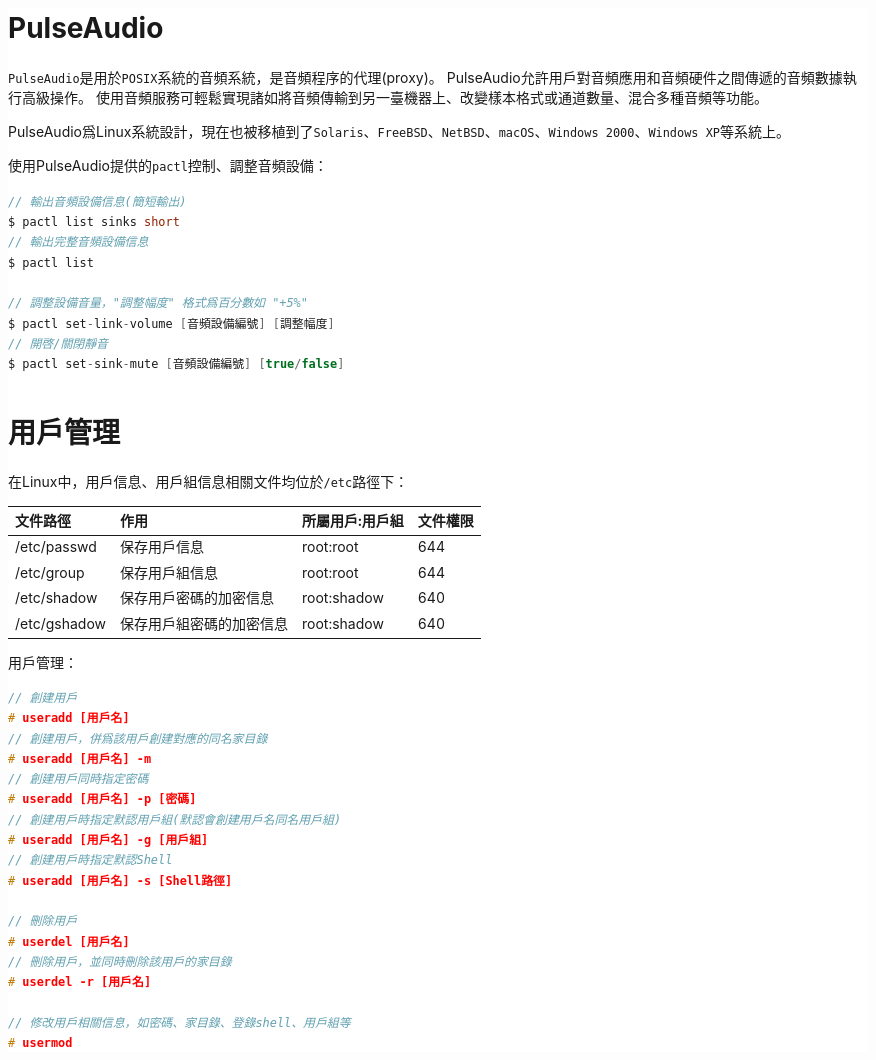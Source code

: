 

# PulseAudio
`PulseAudio`是用於`POSIX`系統的音頻系統，是音頻程序的代理(proxy)。
PulseAudio允許用戶對音頻應用和音頻硬件之間傳遞的音頻數據執行高級操作。
使用音頻服務可輕鬆實現諸如將音頻傳輸到另一臺機器上、改變樣本格式或通道數量、混合多種音頻等功能。

PulseAudio爲Linux系統設計，現在也被移植到了`Solaris`、`FreeBSD`、`NetBSD`、`macOS`、`Windows 2000`、`Windows XP`等系統上。

使用PulseAudio提供的`pactl`控制、調整音頻設備：

```c
// 輸出音頻設備信息(簡短輸出)
$ pactl list sinks short
// 輸出完整音頻設備信息
$ pactl list

// 調整設備音量，"調整幅度" 格式爲百分數如 "+5%"
$ pactl set-link-volume [音頻設備編號] [調整幅度]
// 開啓/關閉靜音
$ pactl set-sink-mute [音頻設備編號] [true/false]
```



# 用戶管理
在Linux中，用戶信息、用戶組信息相關文件均位於`/etc`路徑下：

| 文件路徑 | 作用 | 所屬用戶:用戶組 | 文件權限 |
| :- | :- | :- | :- |
| /etc/passwd | 保存用戶信息 | root:root | 644 |
| /etc/group | 保存用戶組信息 | root:root | 644 |
| /etc/shadow | 保存用戶密碼的加密信息 | root:shadow | 640 |
| /etc/gshadow | 保存用戶組密碼的加密信息 | root:shadow | 640 |

用戶管理：

```c
// 創建用戶
# useradd [用戶名]
// 創建用戶，併爲該用戶創建對應的同名家目錄
# useradd [用戶名] -m
// 創建用戶同時指定密碼
# useradd [用戶名] -p [密碼]
// 創建用戶時指定默認用戶組(默認會創建用戶名同名用戶組)
# useradd [用戶名] -g [用戶組]
// 創建用戶時指定默認Shell
# useradd [用戶名] -s [Shell路徑]

// 刪除用戶
# userdel [用戶名]
// 刪除用戶，並同時刪除該用戶的家目錄
# userdel -r [用戶名]

// 修改用戶相關信息，如密碼、家目錄、登錄shell、用戶組等
# usermod
```
